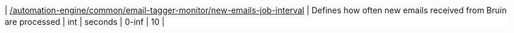 | [/automation-engine/common/email-tagger-monitor/new-emails-job-interval](https://us-east-1.console.aws.amazon.com/systems-manager/parameters/automation-engine/common/email-tagger-monitor/new-emails-job-interval/description?region=us-east-1&tab=Table)                                                                                                                       | Defines how often new emails received from Bruin are processed                                                                             | int        | seconds                     | 0-inf                                        | 10                                                                                                                                                                                                                                                                                                                                                                                                                                                                                                                                                                                                                                                                                                                                                                                                                                                                                                                                                                                                                                                                                                                                                                                                                                                                                                                                                                                                                                                                                                                                                                                                                                                                                                                                                                                                                                                                                                                                                                                                                                                                                                                                                                                                                                                                                                                                                                                                                                                                                                                                                                                                                                                                                                                                                                                                                                                                                                                                                                                                                                                                                                                                                                                                                                                                                                                                                                                         |